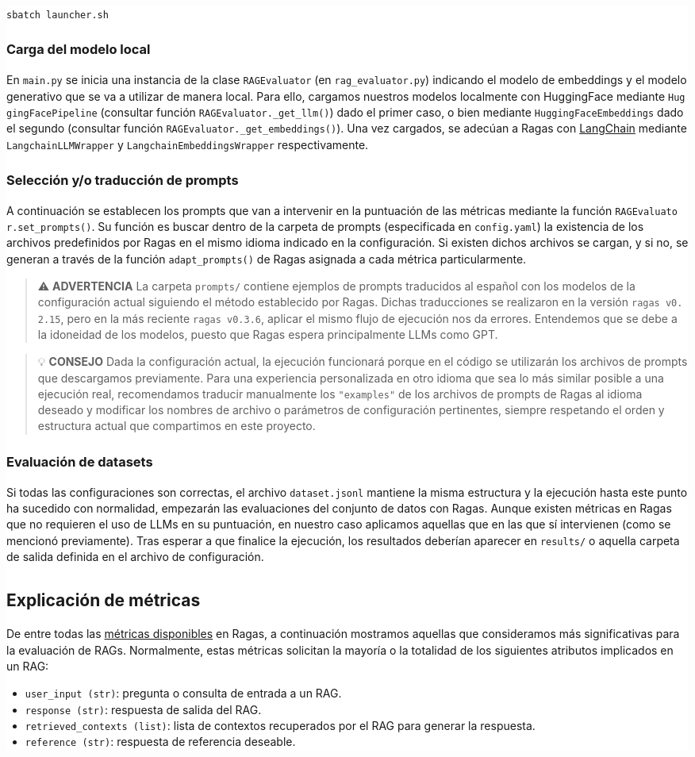 ```
sbatch launcher.sh
```

### Carga del modelo local
En ``main.py`` se inicia una instancia de la clase ``RAGEvaluator`` (en ``rag_evaluator.py``) indicando el modelo de embeddings y el modelo generativo que se va a utilizar de manera local. Para ello, cargamos nuestros modelos localmente con HuggingFace mediante ``HuggingFacePipeline`` (consultar función ``RAGEvaluator._get_llm()``) dado el primer caso, o bien mediante ``HuggingFaceEmbeddings`` dado el segundo (consultar función ``RAGEvaluator._get_embeddings()``). Una vez cargados, se adecúan a Ragas con [LangChain](https://docs.ragas.io/en/stable/howtos/integrations/langchain/) mediante ``LangchainLLMWrapper`` y ``LangchainEmbeddingsWrapper`` respectivamente.

### Selección y/o traducción de prompts
 A continuación se establecen los prompts que van a intervenir en la puntuación de las métricas mediante la función ``RAGEvaluator.set_prompts()``. Su función es buscar dentro de la carpeta de prompts (especificada en ``config.yaml``) la existencia de los archivos predefinidos por Ragas en el mismo idioma indicado en la configuración. Si existen dichos archivos se cargan, y si no, se generan a través de la función ``adapt_prompts()`` de Ragas asignada a cada métrica particularmente.

> ⚠️ **ADVERTENCIA**
> La carpeta ``prompts/`` contiene ejemplos de prompts traducidos al español con los modelos de la configuración actual siguiendo el método establecido por Ragas. Dichas traducciones se realizaron en la versión ``ragas v0.2.15``, pero en la más reciente ``ragas v0.3.6``, aplicar el mismo flujo de ejecución nos da errores. Entendemos que se debe a la idoneidad de los modelos, puesto que Ragas espera principalmente LLMs como GPT.

> 💡 **CONSEJO** 
> Dada la configuración actual, la ejecución funcionará porque en el código se utilizarán los archivos de prompts que descargamos previamente. Para una experiencia personalizada en otro idioma que sea lo más similar posible a una ejecución real, recomendamos traducir manualmente los ``"examples"`` de los archivos de prompts de Ragas al idioma deseado y modificar los nombres de archivo o parámetros de configuración pertinentes, siempre respetando el orden y estructura actual que compartimos en este proyecto.

### Evaluación de datasets
Si todas las configuraciones son correctas, el archivo ``dataset.jsonl`` mantiene la misma estructura y la ejecución hasta este punto ha sucedido con normalidad, empezarán las evaluaciones del conjunto de datos con Ragas. Aunque existen métricas en Ragas que no requieren el uso de LLMs en su puntuación, en nuestro caso aplicamos aquellas que en las que sí intervienen (como se mencionó previamente). Tras esperar a que finalice la ejecución, los resultados deberían aparecer en ``results/`` o aquella carpeta de salida definida en el archivo de configuración.

## Explicación de métricas
De entre todas las [métricas disponibles](https://docs.ragas.io/en/stable/concepts/metrics/available_metrics/) en Ragas, a continuación mostramos aquellas que consideramos más significativas para la evaluación de RAGs. Normalmente, estas métricas solicitan la mayoría o la totalidad de los siguientes atributos implicados en un RAG:
* ``user_input (str)``: pregunta o consulta de entrada a un RAG.
* ``response (str)``: respuesta de salida del RAG.
* ``retrieved_contexts (list)``: lista de contextos recuperados por el RAG para generar la respuesta.
* ``reference (str)``: respuesta de referencia deseable.
